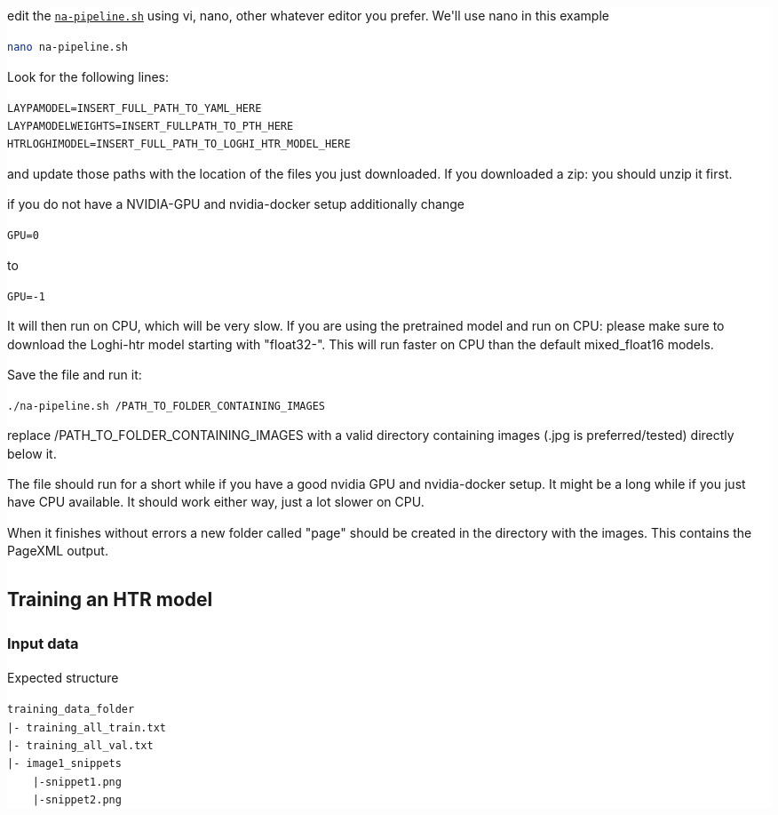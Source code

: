 edit the [`na-pipeline.sh`](na-pipeline.sh) using vi, nano, other whatever editor you prefer. We'll use nano in this example

```bash
nano na-pipeline.sh
```
Look for the following lines:
```
LAYPAMODEL=INSERT_FULL_PATH_TO_YAML_HERE
LAYPAMODELWEIGHTS=INSERT_FULLPATH_TO_PTH_HERE
HTRLOGHIMODEL=INSERT_FULL_PATH_TO_LOGHI_HTR_MODEL_HERE
```
and update those paths with the location of the files you just downloaded. If you downloaded a zip: you should unzip it first.

if you do not have a NVIDIA-GPU and nvidia-docker setup additionally change

```text
GPU=0
```
to
```text
GPU=-1
```
It will then run on CPU, which will be very slow. If you are using the pretrained model and run on CPU: please make sure to download the Loghi-htr model starting with "float32-". This will run faster on CPU than the default mixed_float16 models.


Save the file and run it:
```bash
./na-pipeline.sh /PATH_TO_FOLDER_CONTAINING_IMAGES
```
replace /PATH_TO_FOLDER_CONTAINING_IMAGES with a valid directory containing images (.jpg is preferred/tested) directly below it.

The file should run for a short while if you have a good nvidia GPU and nvidia-docker setup. It might be a long while if you just have CPU available. It should work either way, just a lot slower on CPU.

When it finishes without errors a new folder called "page" should be created in the directory with the images. This contains the PageXML output.

## Training an HTR model

### Input data

Expected structure
```text
training_data_folder
|- training_all_train.txt
|- training_all_val.txt
|- image1_snippets
    |-snippet1.png
    |-snippet2.png
```
